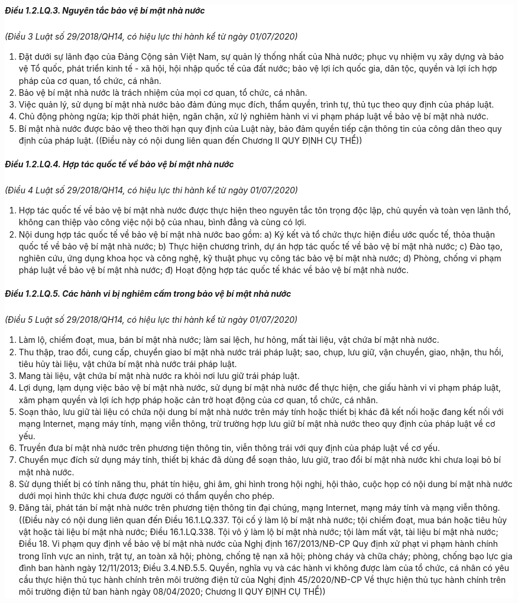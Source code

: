 ##### Điều 1.2.LQ.3. Nguyên tắc bảo vệ bí mật nhà nước
*(Điều 3 Luật số 29/2018/QH14, có hiệu lực thi hành kể từ ngày 01/07/2020)*
1. Đặt dưới sự lãnh đạo của Đảng Cộng sản Việt Nam, sự quản lý thống nhất của Nhà nước; phục vụ nhiệm vụ xây dựng và bảo vệ Tổ quốc, phát triển kinh tế - xã hội, hội nhập quốc tế của đất nước; bảo vệ lợi ích quốc gia, dân tộc, quyền và lợi ích hợp pháp của cơ quan, tổ chức, cá nhân.
2. Bảo vệ bí mật nhà nước là trách nhiệm của mọi cơ quan, tổ chức, cá nhân.
3. Việc quản lý, sử dụng bí mật nhà nước bảo đảm đúng mục đích, thẩm quyền, trình tự, thủ tục theo quy định của pháp luật.
4. Chủ động phòng ngừa; kịp thời phát hiện, ngăn chặn, xử lý nghiêm hành vi vi phạm pháp luật về bảo vệ bí mật nhà nước.
5. Bí mật nhà nước được bảo vệ theo thời hạn quy định của Luật này, bảo đảm quyền tiếp cận thông tin của công dân theo quy định của pháp luật.
((Điều này có nội dung liên quan đến Chương II QUY ĐỊNH CỤ THỂ))

##### Điều 1.2.LQ.4. Hợp tác quốc tế về bảo vệ bí mật nhà nước
*(Điều 4 Luật số 29/2018/QH14, có hiệu lực thi hành kể từ ngày 01/07/2020)*
1. Hợp tác quốc tế về bảo vệ bí mật nhà nước được thực hiện theo nguyên tắc tôn trọng độc lập, chủ quyền và toàn vẹn lãnh thổ, không can thiệp vào công việc nội bộ của nhau, bình đẳng và cùng có lợi.
2. Nội dung hợp tác quốc tế về bảo vệ bí mật nhà nước bao gồm:
a) Ký kết và tổ chức thực hiện điều ước quốc tế, thỏa thuận quốc tế về bảo vệ bí mật nhà nước;
b) Thực hiện chương trình, dự án hợp tác quốc tế về bảo vệ bí mật nhà nước;
c) Đào tạo, nghiên cứu, ứng dụng khoa học và công nghệ, kỹ thuật phục vụ công tác bảo vệ bí mật nhà nước;
d) Phòng, chống vi phạm pháp luật về bảo vệ bí mật nhà nước;
đ) Hoạt động hợp tác quốc tế khác về bảo vệ bí mật nhà nước.

##### Điều 1.2.LQ.5. Các hành vi bị nghiêm cấm trong bảo vệ bí mật nhà nước
*(Điều 5 Luật số 29/2018/QH14, có hiệu lực thi hành kể từ ngày 01/07/2020)*
1. Làm lộ, chiếm đoạt, mua, bán bí mật nhà nước; làm sai lệch, hư hỏng, mất tài liệu, vật chứa bí mật nhà nước.
2. Thu thập, trao đổi, cung cấp, chuyển giao bí mật nhà nước trái pháp luật; sao, chụp, lưu giữ, vận chuyển, giao, nhận, thu hồi, tiêu hủy tài liệu, vật chứa bí mật nhà nước trái pháp luật.
3. Mang tài liệu, vật chứa bí mật nhà nước ra khỏi nơi lưu giữ trái pháp luật.
4. Lợi dụng, lạm dụng việc bảo vệ bí mật nhà nước, sử dụng bí mật nhà nước để thực hiện, che giấu hành vi vi phạm pháp luật, xâm phạm quyền và lợi ích hợp pháp hoặc cản trở hoạt động của cơ quan, tổ chức, cá nhân.
5. Soạn thảo, lưu giữ tài liệu có chứa nội dung bí mật nhà nước trên máy tính hoặc thiết bị khác đã kết nối hoặc đang kết nối với mạng Internet, mạng máy tính, mạng viễn thông, trừ trường hợp lưu giữ bí mật nhà nước theo quy định của pháp luật về cơ yếu.
6. Truyền đưa bí mật nhà nước trên phương tiện thông tin, viễn thông trái với quy định của pháp luật về cơ yếu.
7. Chuyển mục đích sử dụng máy tính, thiết bị khác đã dùng để soạn thảo, lưu giữ, trao đổi bí mật nhà nước khi chưa loại bỏ bí mật nhà nước.
8. Sử dụng thiết bị có tính năng thu, phát tín hiệu, ghi âm, ghi hình trong hội nghị, hội thảo, cuộc họp có nội dung bí mật nhà nước dưới mọi hình thức khi chưa được người có thẩm quyền cho phép.
9. Đăng tải, phát tán bí mật nhà nước trên phương tiện thông tin đại chúng, mạng Internet, mạng máy tính và mạng viễn thông.
((Điều này có nội dung liên quan đến Điều 16.1.LQ.337. Tội cố ý làm lộ bí mật nhà nước; tội chiếm đoạt, mua bán hoặc tiêu hủy vật hoặc tài liệu bí mật nhà nước; Điều 16.1.LQ.338. Tội vô ý làm lộ bí mật nhà nước; tội làm mất vật, tài liệu bí mật nhà nước; Điều 18. Vi phạm quy định về bảo vệ bí mật nhà nước của Nghị định 167/2013/NĐ-CP Quy định xử phạt vi phạm hành chính trong lĩnh vực an ninh, trật tự, an toàn xã hội; phòng, chống tệ nạn xã hội; phòng cháy và chữa cháy; phòng, chống bạo lực gia đình ban hành ngày 12/11/2013; Điều 3.4.NĐ.5.5. Quyền, nghĩa vụ và các hành vi không được làm của tổ chức, cá nhân có yêu cầu thực hiện thủ tục hành chính trên môi trường điện tử của Nghị định 45/2020/NĐ-CP Về thực hiện thủ tục hành chính trên môi trường điện tử ban hành ngày 08/04/2020; Chương II QUY ĐỊNH CỤ THỂ))
